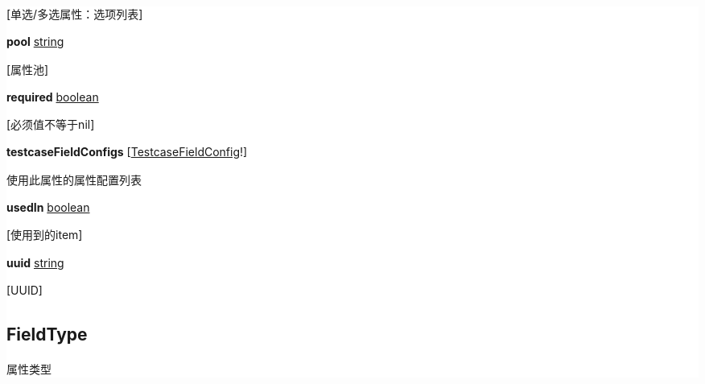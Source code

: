 [单选/多选属性：选项列表]

</td>
</tr>
<tr>
<td colspan="2" valign="top"><strong>pool</strong></td>
<td valign="top"><a href="#string">string</a></td>
<td>

[属性池]

</td>
</tr>
<tr>
<td colspan="2" valign="top"><strong>required</strong></td>
<td valign="top"><a href="#boolean">boolean</a></td>
<td>

[必须值不等于nil]

</td>
</tr>
<tr>
<td colspan="2" valign="top"><strong>testcaseFieldConfigs</strong></td>
<td valign="top">[<a href="#testcasefieldconfig">TestcaseFieldConfig</a>!]</td>
<td>

使用此属性的属性配置列表

</td>
</tr>
<tr>
<td colspan="2" valign="top"><strong>usedIn</strong></td>
<td valign="top"><a href="#boolean">boolean</a></td>
<td>

[使用到的item]

</td>
</tr>
<tr>
<td colspan="2" valign="top"><strong>uuid</strong></td>
<td valign="top"><a href="#string">string</a></td>
<td>

[UUID]

</td>
</tr>
</tbody>
</table>
</div>

## FieldType

属性类型
